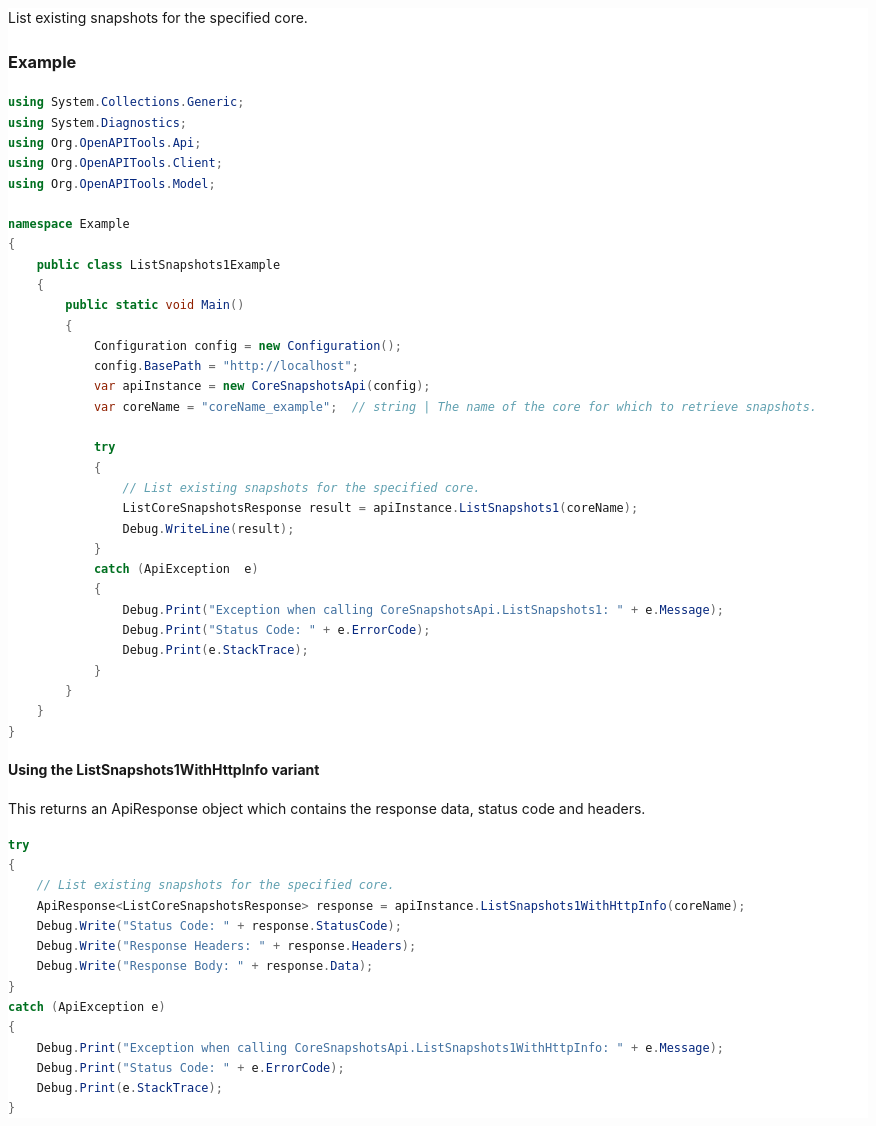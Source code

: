 List existing snapshots for the specified core.

### Example
```csharp
using System.Collections.Generic;
using System.Diagnostics;
using Org.OpenAPITools.Api;
using Org.OpenAPITools.Client;
using Org.OpenAPITools.Model;

namespace Example
{
    public class ListSnapshots1Example
    {
        public static void Main()
        {
            Configuration config = new Configuration();
            config.BasePath = "http://localhost";
            var apiInstance = new CoreSnapshotsApi(config);
            var coreName = "coreName_example";  // string | The name of the core for which to retrieve snapshots.

            try
            {
                // List existing snapshots for the specified core.
                ListCoreSnapshotsResponse result = apiInstance.ListSnapshots1(coreName);
                Debug.WriteLine(result);
            }
            catch (ApiException  e)
            {
                Debug.Print("Exception when calling CoreSnapshotsApi.ListSnapshots1: " + e.Message);
                Debug.Print("Status Code: " + e.ErrorCode);
                Debug.Print(e.StackTrace);
            }
        }
    }
}
```

#### Using the ListSnapshots1WithHttpInfo variant
This returns an ApiResponse object which contains the response data, status code and headers.

```csharp
try
{
    // List existing snapshots for the specified core.
    ApiResponse<ListCoreSnapshotsResponse> response = apiInstance.ListSnapshots1WithHttpInfo(coreName);
    Debug.Write("Status Code: " + response.StatusCode);
    Debug.Write("Response Headers: " + response.Headers);
    Debug.Write("Response Body: " + response.Data);
}
catch (ApiException e)
{
    Debug.Print("Exception when calling CoreSnapshotsApi.ListSnapshots1WithHttpInfo: " + e.Message);
    Debug.Print("Status Code: " + e.ErrorCode);
    Debug.Print(e.StackTrace);
}
```
